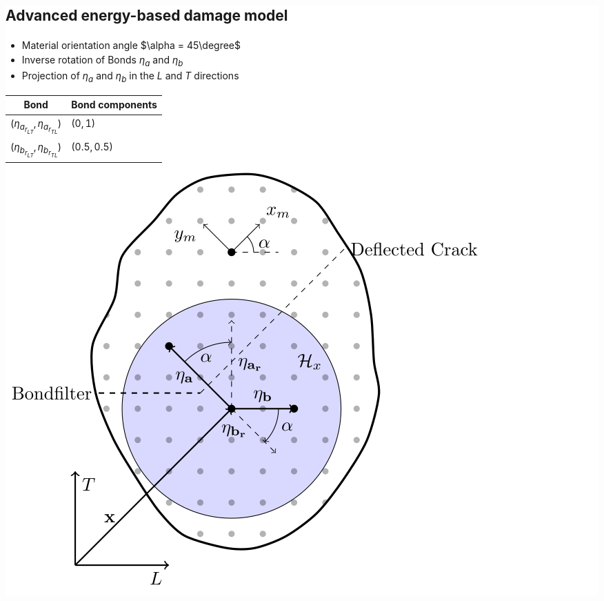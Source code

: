 



## Advanced energy-based damage model

<div class=ldiv>

- Material orientation angle $\alpha = 45\degree$
- Inverse rotation of Bonds $\eta_a$ and $\eta_b$
- Projection of $\eta_a$ and $\eta_b$ in the $L$ and $T$ directions

| Bond                       | Bond components |
| -------------------------- | --------------- |
| $(\eta_{a_{r_{LT}}}, \eta_{a_{r_{TL}}})$ | $(0,1)$         |
| $(\eta_{b_{r_{LT}}}, \eta_{b_{r_{TL}}})$ | $(0.5,0.5)$     |

</div>
<div class=rdiv>

![width:500px](./assets/3dPlot.svg)
